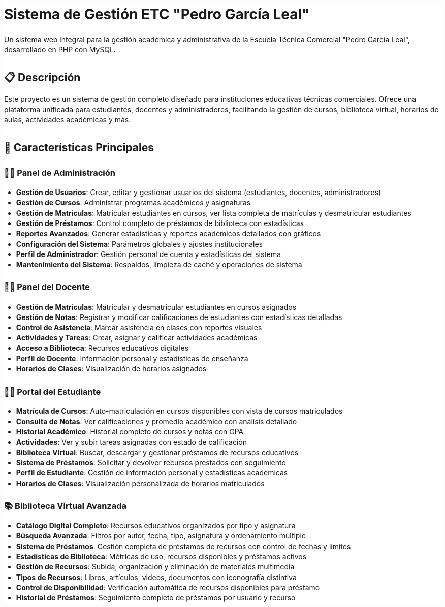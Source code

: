 # Sistema de Gestión ETC "Pedro García Leal"

Un sistema web integral para la gestión académica y administrativa de la Escuela Técnica Comercial "Pedro García Leal", desarrollado en PHP con MySQL.

## 📋 Descripción

Este proyecto es un sistema de gestión completo diseñado para instituciones educativas técnicas comerciales. Ofrece una plataforma unificada para estudiantes, docentes y administradores, facilitando la gestión de cursos, biblioteca virtual, horarios de aulas, actividades académicas y más.

## 🚀 Características Principales

### 👨‍💼 Panel de Administración
- **Gestión de Usuarios**: Crear, editar y gestionar usuarios del sistema (estudiantes, docentes, administradores)
- **Gestión de Cursos**: Administrar programas académicos y asignaturas
- **Gestión de Matrículas**: Matricular estudiantes en cursos, ver lista completa de matrículas y desmatricular estudiantes
- **Gestión de Préstamos**: Control completo de préstamos de biblioteca con estadísticas
- **Reportes Avanzados**: Generar estadísticas y reportes académicos detallados con gráficos
- **Configuración del Sistema**: Parámetros globales y ajustes institucionales
- **Perfil de Administrador**: Gestión personal de cuenta y estadísticas del sistema
- **Mantenimiento del Sistema**: Respaldos, limpieza de caché y operaciones de sistema

### 👨‍🏫 Panel del Docente
- **Gestión de Matrículas**: Matricular y desmatricular estudiantes en cursos asignados
- **Gestión de Notas**: Registrar y modificar calificaciones de estudiantes con estadísticas detalladas
- **Control de Asistencia**: Marcar asistencia en clases con reportes visuales
- **Actividades y Tareas**: Crear, asignar y calificar actividades académicas
- **Acceso a Biblioteca**: Recursos educativos digitales
- **Perfil de Docente**: Información personal y estadísticas de enseñanza
- **Horarios de Clases**: Visualización de horarios asignados

### 👨‍🎓 Portal del Estudiante
- **Matrícula de Cursos**: Auto-matriculación en cursos disponibles con vista de cursos matriculados
- **Consulta de Notas**: Ver calificaciones y promedio académico con análisis detallado
- **Historial Académico**: Historial completo de cursos y notas con GPA
- **Actividades**: Ver y subir tareas asignadas con estado de calificación
- **Biblioteca Virtual**: Buscar, descargar y gestionar préstamos de recursos educativos
- **Sistema de Préstamos**: Solicitar y devolver recursos prestados con seguimiento
- **Perfil de Estudiante**: Gestión de información personal y estadísticas académicas
- **Horarios de Clases**: Visualización personalizada de horarios matriculados

### 📚 Biblioteca Virtual Avanzada
- **Catálogo Digital Completo**: Recursos educativos organizados por tipo y asignatura
- **Búsqueda Avanzada**: Filtros por autor, fecha, tipo, asignatura y ordenamiento múltiple
- **Sistema de Préstamos**: Gestión completa de préstamos de recursos con control de fechas y límites
- **Estadísticas de Biblioteca**: Métricas de uso, recursos disponibles y préstamos activos
- **Gestión de Recursos**: Subida, organización y eliminación de materiales multimedia
- **Tipos de Recursos**: Libros, artículos, videos, documentos con iconografía distintiva
- **Control de Disponibilidad**: Verificación automática de recursos disponibles para préstamo
- **Historial de Préstamos**: Seguimiento completo de préstamos por usuario y recurso
